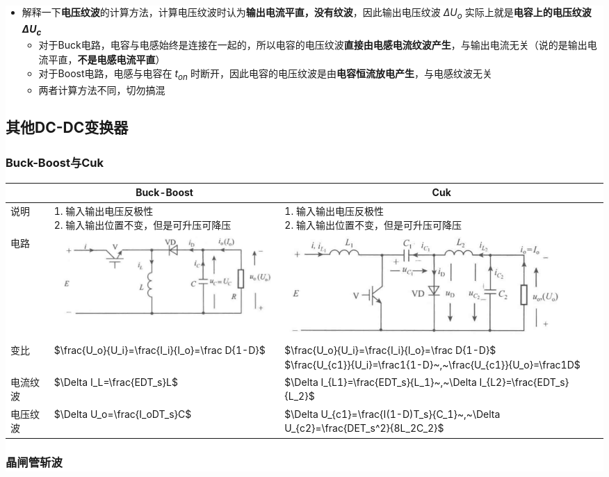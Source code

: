 * 解释一下**电压纹波**的计算方法，计算电压纹波时认为**输出电流平直，没有纹波**，因此输出电压纹波 $\Delta U_o$ 实际上就是**电容上的电压纹波 $\Delta U_c$**
  * 对于Buck电路，电容与电感始终是连接在一起的，所以电容的电压纹波**直接由电感电流纹波产生**，与输出电流无关（说的是输出电流平直，**不是电感电流平直**）
  * 对于Boost电路，电感与电容在 $t_{on}$ 时断开，因此电容的电压纹波是由**电容恒流放电产生**，与电感纹波无关
  * 两者计算方法不同，切勿搞混

## 其他DC-DC变换器

### Buck-Boost与Cuk

|          | Buck-Boost                                                   | Cuk                                                          |
| -------- | ------------------------------------------------------------ | ------------------------------------------------------------ |
| 说明     | 1. 输入输出电压反极性<br />2. 输入输出位置不变，但是可升压可降压 | 1. 输入输出电压反极性<br />2. 输入输出位置不变，但是可升压可降压 |
| 电路     | ![](/image/电力电子29.png)                                   | ![](/image/电力电子30.png)                                   |
| 变比     | $\frac{U_o}{U_i}=\frac{I_i}{I_o}=\frac D{1-D}$               | $\frac{U_o}{U_i}=\frac{I_i}{I_o}=\frac D{1-D}$<br />$\frac{U_{c1}}{U_i}=\frac1{1-D}~,~\frac{U_{c1}}{U_o}=\frac1D$ |
| 电流纹波 | $\Delta I_L=\frac{EDT_s}L$                                   | $\Delta I_{L1}=\frac{EDT_s}{L_1}~,~\Delta I_{L2}=\frac{EDT_s}{L_2}$ |
| 电压纹波 | $\Delta U_o=\frac{I_oDT_s}C$                                 | $\Delta U_{c1}=\frac{I(1-D)T_s}{C_1}~,~\Delta U_{c2}=\frac{DET_s^2}{8L_2C_2}$ |

### 晶闸管斩波
